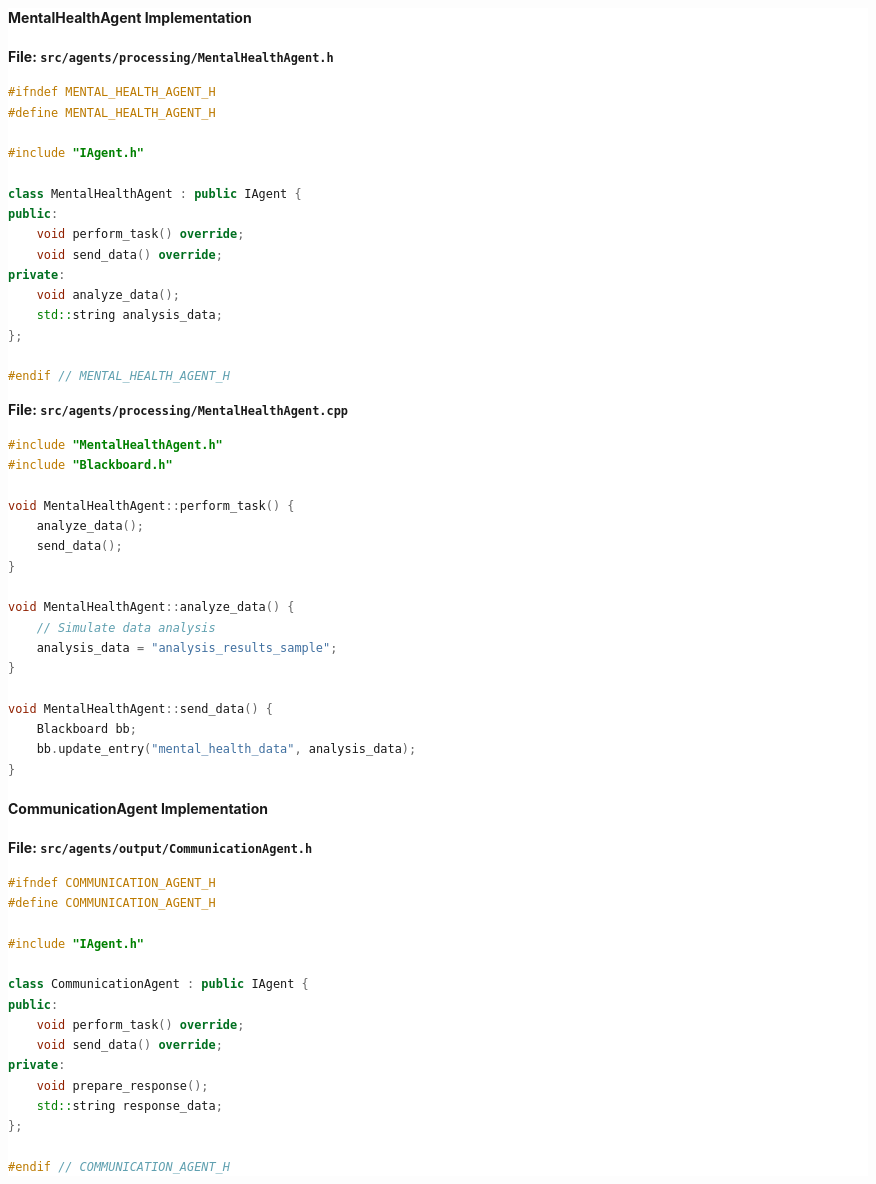 #### MentalHealthAgent Implementation

**File: `src/agents/processing/MentalHealthAgent.h`**

```cpp
#ifndef MENTAL_HEALTH_AGENT_H
#define MENTAL_HEALTH_AGENT_H

#include "IAgent.h"

class MentalHealthAgent : public IAgent {
public:
    void perform_task() override;
    void send_data() override;
private:
    void analyze_data();
    std::string analysis_data;
};

#endif // MENTAL_HEALTH_AGENT_H
```

**File: `src/agents/processing/MentalHealthAgent.cpp`**

```cpp
#include "MentalHealthAgent.h"
#include "Blackboard.h"

void MentalHealthAgent::perform_task() {
    analyze_data();
    send_data();
}

void MentalHealthAgent::analyze_data() {
    // Simulate data analysis
    analysis_data = "analysis_results_sample";
}

void MentalHealthAgent::send_data() {
    Blackboard bb;
    bb.update_entry("mental_health_data", analysis_data);
}
```

#### CommunicationAgent Implementation

**File: `src/agents/output/CommunicationAgent.h`**

```cpp
#ifndef COMMUNICATION_AGENT_H
#define COMMUNICATION_AGENT_H

#include "IAgent.h"

class CommunicationAgent : public IAgent {
public:
    void perform_task() override;
    void send_data() override;
private:
    void prepare_response();
    std::string response_data;
};

#endif // COMMUNICATION_AGENT_H
```
